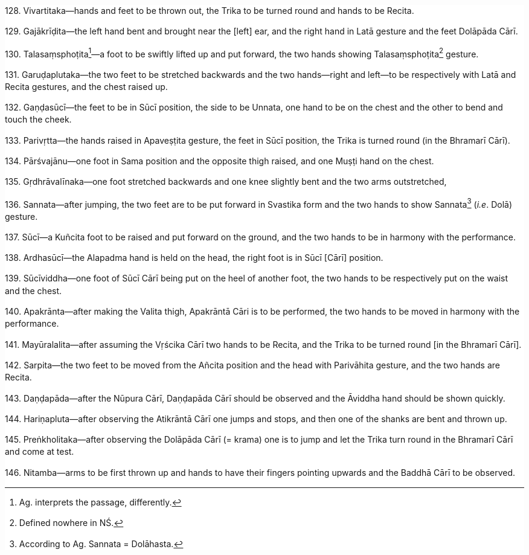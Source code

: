 128\. Vivartitaka—hands and feet to be thrown out, the Trika to be turned round and hands to be Recita.

129\. Gajākrīḍita—the left hand bent and brought near the [left] ear, and the right hand in Latā gesture and the feet Dolāpāda Cārī.

130\. Talasaṃsphoṭita[^40]—a foot to be swiftly lifted up and put forward, the two hands showing Talasaṃsphoṭita[^41] gesture.


[^41]:  Defined nowhere in NŚ.


[^40]:  Ag. interprets the passage, differently.

131\. Garuḍaplutaka—the two feet to be stretched backwards and the two hands—right and left—to be respectively with Latā and Recita gestures, and the chest raised up.

132\. Gaṇḍasūcī—the feet to be in Sūcī position, the side to be Unnata, one hand to be on the chest and the other to bend and touch the cheek.

133\. Parivṛtta—the hands raised in Apaveṣṭita gesture, the feet in Sūcī position, the Trika is turned round (in the Bhramarī Cārī).

134\. Pārśvajānu—one foot in Sama position and the opposite thigh raised, and one Muṣṭi hand on the chest.

135\. Gṛdhrāvalīnaka—one foot stretched backwards and one knee slightly bent and the two arms outstretched,

136\. Sannata—after jumping, the two feet are to be put forward in Svastika form and the two hands to show Sannata[^42] (*i.e*. Dolā) gesture.


[^42]:  According to Ag. Sannata = Dolāhasta.

137\. Sūcī—a Kuñcita foot to be raised and put forward on the ground, and the two hands to be in harmony with the performance.

138\. Ardhasūcī—the Alapadma hand is held on the head, the right foot is in Sūcī [Cārī] position.

139\. Sūcīviddha—one foot of Sūcī Cārī being put on the heel of another foot, the two hands to be respectively put on the waist and the chest.

140\. Apakrānta—after making the Valita thigh, Apakrāntā Cāri is to be performed, the two hands to be moved in harmony with the performance.

141\. Mayūralalita—after assuming the Vṛścika Cārī two hands to be Recita, and the Trika to be turned round [in the Bhramarī Cārī].

142\. Sarpita—the two feet to be moved from the Añcita position and the head with Parivāhita gesture, and the two hands are Recita.

143\. Daṇḍapāda—after the Nūpura Cārī, Daṇḍapāda Cārī should be observed and the Āviddha hand should be shown quickly.

144\. Hariṇapluta—after observing the Atikrāntā Cārī one jumps and stops, and then one of the shanks are bent and thrown up.

145\. Preṅkholitaka—after observing the Dolāpāda Cārī (= krama) one is to jump and let the Trika turn round in the Bhramarī Cārī and come at test.

146\. Nitamba—arms to be first thrown up and hands to have their fingers pointing upwards and the Baddhā Cārī to be observed.


[^mg1]:  The legend about the churning of the ocean occurs in the Mbh. (I. 17-19) and the Viṣṇu P. (1) See Winternitz, Vol. I pp. 389, 546,
[^mg2]:  See XX. 69 ff.
[^mg4]:  Tripuradāha—As Śiva killed an Asura (demon) named Tripura, by burning him by one of his fiery arrows he is called Tripurāntaka. See JK. sub voce.
[^mg3]:  ḍima—one of the plays of the major type; for its characteristics see XX. 84 ff.
[^mg6]:  See below 29-30 note 1. For details about the Aṅgahāras see below 16 ff, ff.
[^mg5]:  aṅgahāra—major dance figures which depend on minor dance figures (karaṇas) The word means ‘movement of limbs’. See Ag. (I. p. 91).
[^mg9]:  See V. 60-63 note 3.
[^mg8]:  See V. 21 note 1.
[^mg7]:  See V. 12-15 note 3.
[^mg10]:  18-19 1 See below 247ff.
[^mg11]:  28-29 1 For details about karaṇa see 30ff below.
[^mg12]:  29-30 1 karaṇa—minor dance figure. See Ag. (I 93)
[^mg15]:  B. G. read one hemistich more before 56a. It does not occur in some mss. Ag. records this fact. Though these 108 karaṇas constitute general dance, which is sometimes interpolated in the acting to fill up its gaps, they (karaṇas) may be also used to embellish the movement of limbs in fights of any kind. See Ag. (I. pp. 96).
[^mg14]:  See XI. 2 ff.
[^mg13]:  See XI. 49 ff.
[^mg16]:  For nṛttahastas see IX. 177 ff.
[^mg17]:  For the sake of convenience, constituent parts of the karaṇas have been separately mentioned. This method has been followed by A. K. Coomaraswamy in MG.
[^mg18]:  samanakha feet has nowhere else been mentioned in the NŚ.
[^19]:  nikuṭṭita=nikuṭṭana. Ag. (I. p. 103) quoted the definition of nikuṭṭana from Kohala as follows: “unnamaṇaṃ vinamanaṃ syād aṅgasya nikuṭṭanam”.
[^20]:  For kuñcita B.G. read añcita, But Ag. (1. p. 204) read kuñcita and means by this word the alapallava gesture.
[^21]:  By apaviddba Ag. (I. p. 105) means the sūcīmukha gesture.
[^24]:  krama = cārī.
[^23]:  vyaṃsayet= aṃsād viniṣkramaṇaṃ kuryāt (Ag).
[^22]:  caraṇa = cārī.
[^25]:  udvāhīta side is nowhere else mentioned in the NŚ.
[^26]:  NŚ, does not know any caraṇa or cārī of this name, while a K. of this name occurs, and one karaṇa is very often used to define another karaṇa; see texts for 84 above, 103 and 107 below. In all these cases some mss. read karaṇa instead of caraṇa.
[^27]:  khalitāpasṛtān pādāu feet drawn away from the position of the skhalita K.
[^28]:  According to Ag, udghaṭṭita = nikuttitā for which see above 70 note.
[^29]:  See IX. 191.
[^30]:  Trika used here and many times afterwards means the trikāsthi (sacrum) the lowest point in the vertibral column where the two other bones of the legs meet.
[^32]:  This is Ag’s interpretation.
[^31]:  This is Ag’s interpretation of Añcita.
[^33]:  See above 70 note.
[^34]:  Ag. interprets the passage differently.
[^35]:  See above 70 note.
[^36]:  According to Ag. apaviddha = aḍḍitā cārī for which see XI. 22.
[^39]:  Nowhere defined in NŚ.
[^38]:  Ag. interprets differently.
[^37]:  Ag. interprets differently.
[^43]:  According to Ag. Talāgrasaṃsthitā pāda means Janitā cari.
[^44]:  Same as agratalasañcara, see X. 46.
[^45]:  Defined nowhere in NS.
[^47]:  Defined nowhere in NŚ.
[^46]:  Defined nowhere in NŚ.
[^49]:  Defined nowhere in NŚ.
[^48]:  Defined nowhere in NŚ.
[^50]:  168 1 See above 158 note.
[^51]:  160 1 The term defined nowhere in NŚ.
[^53]:  171-1731 Definition of the aṅgahāras have been translated like the karaṇas; above see. 62 note. Aṅgahāras are mostly combinations of the karaṇas.
[^52]:  1701Aṅgahāra defined nowhere in NŚ.
[^54]:  In the definition of aṅgahāras this term has been equated with nṛtta or dance.
[^55]:  Defined nowhere in NŚ. 187-190
[^56]:  Defined nowhere in NŚ.
[^57]:  196-1971 In the translation of this K. Ag. has been followed.
[^58]:  197-2001 In the translation of this K. I have followed A g.
[^59]:  210-2121 According to Ag (1. p. 152) bāhya bhramaraka seems to mean a cārī of that name. But it seems that by this bhramaraka, the movement known as bhramarī has been meant. See M. Ghosh AD. 289ff, also A. K. Coomaraswamy. MG. p. 74.
[^60]:  For the relation between Recakas and the Aṅgahāras and the use of the Recakas see Ag.
[^61]:  mṛdaṅga, bherī, paṭaha, diṇḍima, dardura and paṇava are drums of different sizes and shapes, and made of different materials such as clay, wood etc. For bherī, paṇava and gomukha (possibly a horn) have see the Bhagavad-gītā, ch. 1.13. Jhañjhā means large cymbols.
[^62]:  The story of the break-up of Dakṣa’s sacrifice occurs in two different forms in the Bhāgavata and the Varāha P. See JK. under Dakṣa.
[^63]:  Piṇḍībandha—Ag. (1.170-171) explains the word. But it is difficult to make any definite idea about the piṇḍībandha or piṇḍī from his explanation. But a later work on dramaturgy discusses this word (Bh P. p. 264).
[^65]:  The story of Śiva’s killing the Asura Andhaka occurs in Rāmāyaṇa, Harivaṃśa and several Purāṇas. See JK. sub voce.
[^64]:  Gāṇeśvarī means relating to Gaṇeśvaras or lords of hosts; see above III.31, 58 and III.1-8 note 7.
[^66]:  Taṇḍu’s name does not seem to occur in any extant Purāṇa. It is just possible that the name of this muni has been derived from tāṇḍava, a non-Aryan word which originally may have meant dance.
[^67]:  pratikṣepa—Ag. (I. p. 182) defines the term and points out that the NS. does not mention this.
[^68]:  Tānḍava has been translated by some as ‘wild dance’ (Haas, Daśarūpa, p. 5), but the adjective seems to be misleading. From the present chapter of the NŚ, it appears that the word meant ‘class dance’ which has been codified. It is to be distinguished from the folk-dance mentioned in later works. Tānḍava was no exclusively male dance. For the illustrations of the karaṇas taken out of old has reliefs and printed in the Baroda ed. of the NŚ. show that these were performed by women as well. These karaṇas were evidently elements of tāṇḍava; lāsya performed by women was only a gentler form of the tāṇḍava.
[^69]:  See above 282 note 2.
[^70]:  For vastu (padavastu) see Mālavi. II. 0, 5, 8, 13, 14.
[^72]:  These āsāritas were distinguished by the kalās of time they required. According to Ag. (1.185) the shortest āsārita takes up seventeen kalās, the medium āsārita thirty-three kalās and the longest āsarita sixty-fìve kalās.
[^71]:  Vastu here means padavastu. See above 285-287 note.
[^77]:  See above 291 note.
[^76]:  See above 291 note.
[^75]:  BhP. does not identify the gulma and the śṛṅkhalikā.
[^74]:  See above 291 note.
[^73]:  See notes 256 above from a passage in the Bh P. (p. 246). It is quite clear that the piṇḍībandha relates to the grouping of dancers. Of these the gulma is a general collective dance, the śṛṅkhalā is the dance in which partners hold one another’s hands, the latā is the dance of two putting their arms around each other, and the bhedyaka is the dance of each one separately away from the group.
[^78]:  Distinguishing features of the three āsāritas have been given in note to 290 above.
[^79]:  This passage is not clear. Ag’s explanation (I. p. 193) of the yantra and the bhadrāsana is not convincing.
[^81]:  For pratikṣepa see above 270 note 2.
[^80]:  See above 285-287 note 1.
[^82]:  See XXIX. 17-30.
[^85]:  ibid. 215
[^84]:  ibid. 217.
[^83]:  See XXiV. 216.
[^87]:  Sec XXXI. 466; XXXII. 466
[^86]:  See XXXI. 466 XXXII. 321 ff.